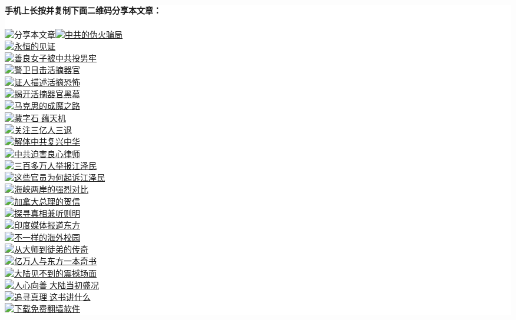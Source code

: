 <strong>手机上长按并复制下面二维码分享本文章：</strong><br><br><img src="https://quickchart.io/qr?size=256&text=https://github.com/1992513/djy/blob/master/gb/15/9/10/n4523943.md%231" title="分享本文章"></td><td VALIGN=TOP><a href="https://github.com/1992513/djy/blob/master/gb/16/1/21/n4622075.md?dfh#1" target="_blank"><img src="https://raw.githubusercontent.com/1992513/djy/master/gb/300/wei-f1.jpg" title="中共的伪火骗局"  alt="中共的伪火骗局"></a><br><a href="https://github.com/1992513/www/blob/master/README.md?dfh#9" target="_blank"><img src="https://raw.githubusercontent.com/1992513/djy/master/gb/300/yong-h.jpg" title="永恒的见证"  alt="永恒的见证"></a><br><a href="https://github.com/1992513/djy/blob/master/gb/13/9/29/n3974789.md?dfh#1" target="_blank"><img src="https://raw.githubusercontent.com/1992513/djy/master/gb/300/shang-lnz.jpg" title="善良女子被中共投男牢"  alt="善良女子被中共投男牢"></a><br><a href="https://github.com/1992513/djy/blob/master/gb/16/3/16/n4663449.md?dfh#1" target="_blank"><img src="https://raw.githubusercontent.com/1992513/djy/master/gb/300/huo-z3.jpg" title="警卫目击活摘器官"  alt="警卫目击活摘器官"></a><br><a href="https://github.com/1992513/djy/blob/master/gb/16/8/7/n8177641.md?dfh#1" target="_blank"><img src="https://raw.githubusercontent.com/1992513/djy/master/gb/300/huo-z4.jpg" title="证人描述活摘恐怖"  alt="证人描述活摘恐怖"></a><br><a href="https://github.com/1992513/djy/blob/master/gb/10/4/19/n2881569.md?dfh#1" target="_blank"><img src="https://raw.githubusercontent.com/1992513/djy/master/gb/300/huo-z1.jpg" title="揭开活摘器官黑幕"  alt="揭开活摘器官黑幕"></a><br><a href="https://github.com/1992513/djy/blob/master/gb/10/11/7/n3077476.md?dfh#1" target="_blank"><img src="https://raw.githubusercontent.com/1992513/djy/master/gb/300/ma-ks.jpg" title="马克思的成魔之路"  alt="马克思的成魔之路"></a><br><a href="https://github.com/1992513/djy/blob/master/gb/14/6/9/n4173977.md?dfh#1" target="_blank"><img src="https://raw.githubusercontent.com/1992513/djy/master/gb/300/chang-zs.jpg" title="藏字石 蕴天机"  alt="藏字石 蕴天机"></a><br><a href="https://github.com/1992513/djy/blob/master/gb/18/5/10/n10381511.md?dfh#1" target="_blank"><img src="https://raw.githubusercontent.com/1992513/djy/master/gb/300/st1.jpg" title="关注三亿人三退"  alt="关注三亿人三退"></a><br><a href="https://github.com/1992513/djy/blob/master/gb/18/3/21/n10237682.md?dfh#1" target="_blank"><img src="https://raw.githubusercontent.com/1992513/djy/master/gb/300/jie-t.jpg" title="解体中共复兴中华"  alt="解体中共复兴中华"></a><br><a href="https://github.com/1992513/djy/blob/master/gb/9/2/9/n2422991.md?dfh#1" target="_blank"><img src="https://raw.githubusercontent.com/1992513/djy/master/gb/300/gao-zs.jpg" title="中共迫害良心律师"  alt="中共迫害良心律师"></a><br><a href="https://github.com/1992513/djy/blob/master/gb/18/12/9/n10900044.md?dfh#1" target="_blank"><img src="https://raw.githubusercontent.com/1992513/djy/master/gb/300/sj1.jpg" title="三百多万人举报江泽民"  alt="三百多万人举报江泽民"></a><br><a href="https://github.com/1992513/djy/blob/master/gb/18/8/28/n10672014.md?dfh#1" target="_blank"><img src="https://raw.githubusercontent.com/1992513/djy/master/gb/300/sj2.jpg" title="这些官员为何起诉江泽民"  alt="这些官员为何起诉江泽民"></a><br><a href="https://github.com/1992513/djy/blob/master/gb/8/12/18/n2367165.md?dfh#1" target="_blank"><img src="https://raw.githubusercontent.com/1992513/djy/master/gb/300/liangan.jpg" title="海峡两岸的强烈对比"  alt="海峡两岸的强烈对比"></a><br><a href="https://github.com/1992513/djy/blob/master/gb/15/12/10/n4593139.md?dfh#1" target="_blank"><img src="https://raw.githubusercontent.com/1992513/djy/master/gb/300/jia-ndzl.jpg" title="加拿大总理的贺信"  alt="加拿大总理的贺信"></a><br><a href="https://github.com/1992513/djy/blob/master/gb/11/6/17/n3289382.md?dfh#1" target="_blank"><img src="https://raw.githubusercontent.com/1992513/djy/master/gb/300/xiao-wd.jpg" title="探寻真相兼听则明"  alt="探寻真相兼听则明"></a><br><a href="https://github.com/1992513/djy/blob/master/gb/18/10/27/n10812623.md?dfh#1" target="_blank"><img src="https://raw.githubusercontent.com/1992513/djy/master/gb/300/yindu.jpg" title="印度媒体报道东方"  alt="印度媒体报道东方"></a><br><a href="https://github.com/1992513/djy/blob/master/gb/18/6/9/n10469652.md?dfh#1" target="_blank"><img src="https://raw.githubusercontent.com/1992513/djy/master/gb/300/xie-j.jpg" title="不一样的海外校园"  alt="不一样的海外校园"></a><br><a href="https://github.com/1992513/djy/blob/master/gb/7/4/5/n1669415.md?dfh#1" target="_blank"><img src="https://raw.githubusercontent.com/1992513/djy/master/gb/300/li-up.jpg" title="从大师到徒弟的传奇"  alt="从大师到徒弟的传奇"></a><br><a href="https://github.com/1992513/djy/blob/master/gb/17/5/26/n9191512.md?dfh#1" target="_blank"><img src="https://raw.githubusercontent.com/1992513/djy/master/gb/300/zfl2.jpg" title="亿万人与东方一本奇书"  alt="亿万人与东方一本奇书"></a><br><a href="https://github.com/1992513/djy/blob/master/gb/13/11/27/n4020290.md?dfh#1" target="_blank"><img src="https://raw.githubusercontent.com/1992513/djy/master/gb/300/zhen-h.jpg" title="大陆见不到的震撼场面"  alt="大陆见不到的震撼场面"></a><br><a href="https://github.com/1992513/djy/blob/master/gb/15/7/17/n4482910.md?dfh#1" target="_blank"><img src="https://raw.githubusercontent.com/1992513/djy/master/gb/300/dalu-sk.jpg" title="人心向善 大陆当初盛况"  alt="人心向善 大陆当初盛况"></a><br><a href="https://github.com/1992513/djy/blob/master/gb/19/1/5/n10955468.md?dfh#1" target="_blank"><img src="https://raw.githubusercontent.com/1992513/djy/master/gb/300/zfl1.jpg" title="追寻真理 这书讲什么"  alt="追寻真理 这书讲什么"></a><br><a href="https://github.com/1992513/www/blob/master/README.md?dfh#1" target="_blank"><img src="https://raw.githubusercontent.com/1992513/djy/master/gb/300/fq1.jpg" title="下载免费翻墙软件"  alt="下载免费翻墙软件"></a><br></td></tr></table>
